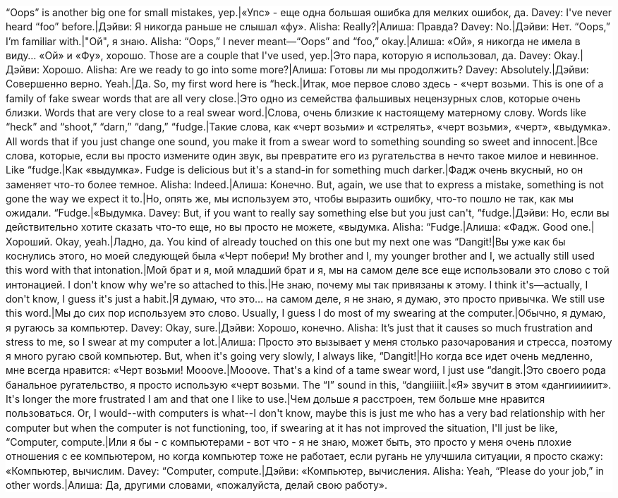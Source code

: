 “Oops” is another big one for small mistakes, yep.|«Упс» - еще одна большая ошибка для мелких ошибок, да.
Davey: I've never heard “foo” before.|Дэйви: Я никогда раньше не слышал «фу».
Alisha: Really?|Алиша: Правда?
Davey: No.|Дэйви: Нет.
“Oops,” I’m familiar with.|"Ой", я знаю.
Alisha: “Oops,” I never meant—“Oops” and “foo,” okay.|Алиша: «Ой», я никогда не имела в виду… «Ой» и «Фу», хорошо.
Those are a couple that I've used, yep.|Это пара, которую я использовал, да.
Davey: Okay.|Дэйви: Хорошо.
Alisha: Are we ready to go into some more?|Алиша: Готовы ли мы продолжить?
Davey: Absolutely.|Дэйви: Совершенно верно.
Yeah.|Да.
So, my first word here is “heck.|Итак, мое первое слово здесь - «черт возьми.
This is one of a family of fake swear words that are all very close.|Это одно из семейства фальшивых нецензурных слов, которые очень близки.
Words that are very close to a real swear word.|Слова, очень близкие к настоящему матерному слову.
Words like “heck” and “shoot,” “darn,” “dang,” “fudge.|Такие слова, как «черт возьми» и «стрелять», «черт возьми», «черт», «выдумка».
All words that if you just change one sound, you make it from a swear word to something sounding so sweet and innocent.|Все слова, которые, если вы просто измените один звук, вы превратите его из ругательства в нечто такое милое и невинное.
Like “fudge.|Как «выдумка».
Fudge is delicious but it's a stand-in for something much darker.|Фадж очень вкусный, но он заменяет что-то более темное.
Alisha: Indeed.|Алиша: Конечно.
But, again, we use that to express a mistake, something is not gone the way we expect it to.|Но, опять же, мы используем это, чтобы выразить ошибку, что-то пошло не так, как мы ожидали.
“Fudge.|«Выдумка.
Davey: But, if you want to really say something else but you just can't, “fudge.|Дэйви: Но, если вы действительно хотите сказать что-то еще, но вы просто не можете, «выдумка.
Alisha: “Fudge.|Алиша: «Фадж.
Good one.|Хороший.
Okay, yeah.|Ладно, да.
You kind of already touched on this one but my next one was “Dangit!|Вы уже как бы коснулись этого, но моей следующей была «Черт побери!
My brother and I, my younger brother and I, we actually still used this word with that intonation.|Мой брат и я, мой младший брат и я, мы на самом деле все еще использовали это слово с той интонацией.
I don't know why we're so attached to this.|Не знаю, почему мы так привязаны к этому.
I think it's—actually, I don't know, I guess it's just a habit.|Я думаю, что это… на самом деле, я не знаю, я думаю, это просто привычка.
We still use this word.|Мы до сих пор используем это слово.
Usually, I guess I do most of my swearing at the computer.|Обычно, я думаю, я ругаюсь за компьютер.
Davey: Okay, sure.|Дэйви: Хорошо, конечно.
Alisha: It’s just that it causes so much frustration and stress to me, so I swear at my computer a lot.|Алиша: Просто это вызывает у меня столько разочарования и стресса, поэтому я много ругаю свой компьютер.
But, when it's going very slowly, I always like, “Dangit!|Но когда все идет очень медленно, мне всегда нравится: «Черт возьми!
Mooove.|Mooove.
That's a kind of a tame swear word, I just use “dangit.|Это своего рода банальное ругательство, я просто использую «черт возьми.
The “I” sound in this, “dangiiiiit.|«Я» звучит в этом «дангииииит».
It's longer the more frustrated I am and that one I like to use.|Чем дольше я расстроен, тем больше мне нравится пользоваться.
Or, I would--with computers is what--I don't know, maybe this is just me who has a very bad relationship with her computer but when the computer is not functioning, too, if swearing at it has not improved the situation, I'll just be like, “Computer, compute.|Или я бы - с компьютерами - вот что - я не знаю, может быть, это просто у меня очень плохие отношения с ее компьютером, но когда компьютер тоже не работает, если ругань не улучшила ситуации, я просто скажу: «Компьютер, вычислим.
Davey: “Computer, compute.|Дэйви: «Компьютер, вычисления.
Alisha: Yeah, “Please do your job,” in other words.|Алиша: Да, другими словами, «пожалуйста, делай свою работу».